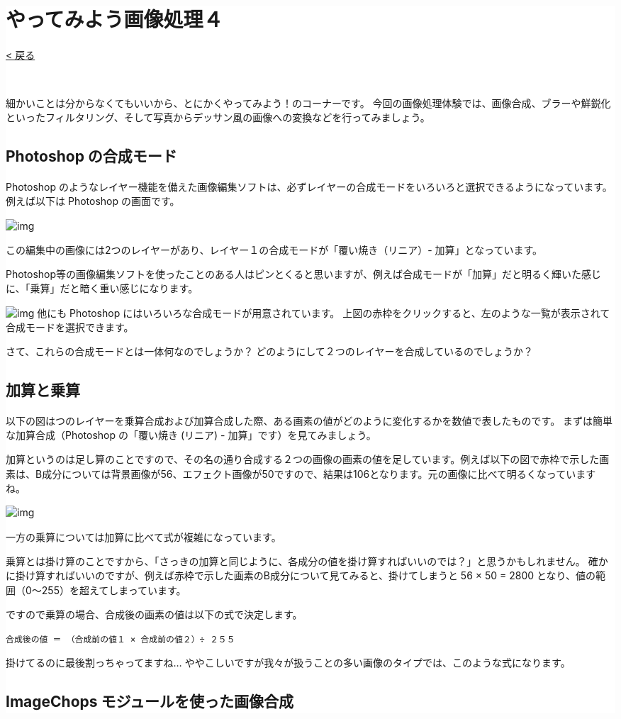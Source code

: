 # やってみよう画像処理４

[< 戻る](../)

　

細かいことは分からなくてもいいから、とにかくやってみよう！のコーナーです。
今回の画像処理体験では、画像合成、ブラーや鮮鋭化といったフィルタリング、そして写真からデッサン風の画像への変換などを行ってみましょう。



## Photoshop の合成モード

Photoshop のようなレイヤー機能を備えた画像編集ソフトは、必ずレイヤーの合成モードをいろいろと選択できるようになっています。
例えば以下は Photoshop の画面です。

![img](assets/image24.png)

この編集中の画像には2つのレイヤーがあり、レイヤー１の合成モードが「覆い焼き（リニア）- 加算」となっています。

Photoshop等の画像編集ソフトを使ったことのある人はピンとくると思いますが、例えば合成モードが「加算」だと明るく輝いた感じに、「乗算」だと暗く重い感じになります。

![img](assets/image28.png)
他にも Photoshop にはいろいろな合成モードが用意されています。
上図の赤枠をクリックすると、左のような一覧が表示されて合成モードを選択できます。

さて、これらの合成モードとは一体何なのでしょうか？ どのようにして２つのレイヤーを合成しているのでしょうか？



## 加算と乗算

以下の図はつのレイヤーを乗算合成および加算合成した際、ある画素の値がどのように変化するかを数値で表したものです。
まずは簡単な加算合成（Photoshop の「覆い焼き (リニア) - 加算」です）を見てみましょう。


加算というのは足し算のことですので、その名の通り合成する２つの画像の画素の値を足しています。例えば以下の図で赤枠で示した画素は、B成分については背景画像が56、エフェクト画像が50ですので、結果は106となります。元の画像に比べて明るくなっていますね。

![img](assets/image39.png)

一方の乗算については加算に比べて式が複雑になっています。

乗算とは掛け算のことですから、「さっきの加算と同じように、各成分の値を掛け算すればいいのでは？」と思うかもしれません。
確かに掛け算すればいいのですが、例えば赤枠で示した画素のB成分について見てみると、掛けてしまうと 56 × 50 = 2800 となり、値の範囲（0～255）を超えてしまっています。

ですので乗算の場合、合成後の画素の値は以下の式で決定します。

```
合成後の値 ＝ （合成前の値１ × 合成前の値２）÷ ２５５
```

掛けてるのに最後割っちゃってますね… ややこしいですが我々が扱うことの多い画像のタイプでは、このような式になります。



## ImageChops モジュールを使った画像合成
